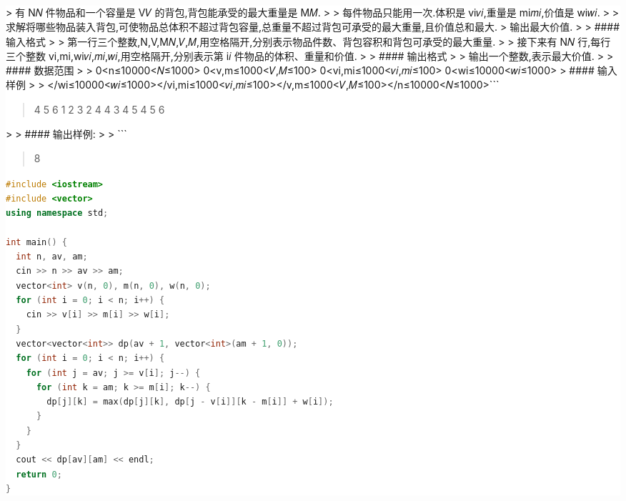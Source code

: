 &gt; 有 N𝑁 件物品和一个容量是 V𝑉 的背包,背包能承受的最大重量是 M𝑀.
&gt;
&gt; 每件物品只能用一次.体积是 vi𝑣𝑖,重量是 mi𝑚𝑖,价值是 wi𝑤𝑖.
&gt;
&gt; 求解将哪些物品装入背包,可使物品总体积不超过背包容量,总重量不超过背包可承受的最大重量,且价值总和最大.
&gt; 输出最大价值.
&gt;
&gt; #### 输入格式
&gt;
&gt; 第一行三个整数,N,V,M𝑁,𝑉,𝑀,用空格隔开,分别表示物品件数、背包容积和背包可承受的最大重量.
&gt;
&gt; 接下来有 N𝑁 行,每行三个整数 vi,mi,wi𝑣𝑖,𝑚𝑖,𝑤𝑖,用空格隔开,分别表示第 i𝑖 件物品的体积、重量和价值.
&gt;
&gt; #### 输出格式
&gt;
&gt; 输出一个整数,表示最大价值.
&gt;
&gt; #### 数据范围
&gt;
&gt; 0<n≤10000<𝑁≤1000> 0<v,m≤1000<𝑉,𝑀≤100> 0<vi,mi≤1000<𝑣𝑖,𝑚𝑖≤100> 0<wi≤10000<𝑤𝑖≤1000>
&gt; #### 输入样例
&gt;
&gt; </wi≤10000<𝑤𝑖≤1000></vi,mi≤1000<𝑣𝑖,𝑚𝑖≤100></v,m≤1000<𝑉,𝑀≤100></n≤10000<𝑁≤1000>```
> 4 5 6
> 1 2 3
> 2 4 4
> 3 4 5
> 4 5 6
> ```
&gt;
&gt; #### 输出样例:
&gt;
&gt; ```
> 8
> ```
```c++
#include <iostream>
#include <vector>
using namespace std;

int main() {
  int n, av, am;
  cin >> n >> av >> am;
  vector<int> v(n, 0), m(n, 0), w(n, 0);
  for (int i = 0; i < n; i++) {
    cin >> v[i] >> m[i] >> w[i];
  }
  vector<vector<int>> dp(av + 1, vector<int>(am + 1, 0));
  for (int i = 0; i < n; i++) {
    for (int j = av; j >= v[i]; j--) {
      for (int k = am; k >= m[i]; k--) {
        dp[j][k] = max(dp[j][k], dp[j - v[i]][k - m[i]] + w[i]);
      }
    }
  }
  cout << dp[av][am] << endl;
  return 0;
}
```
